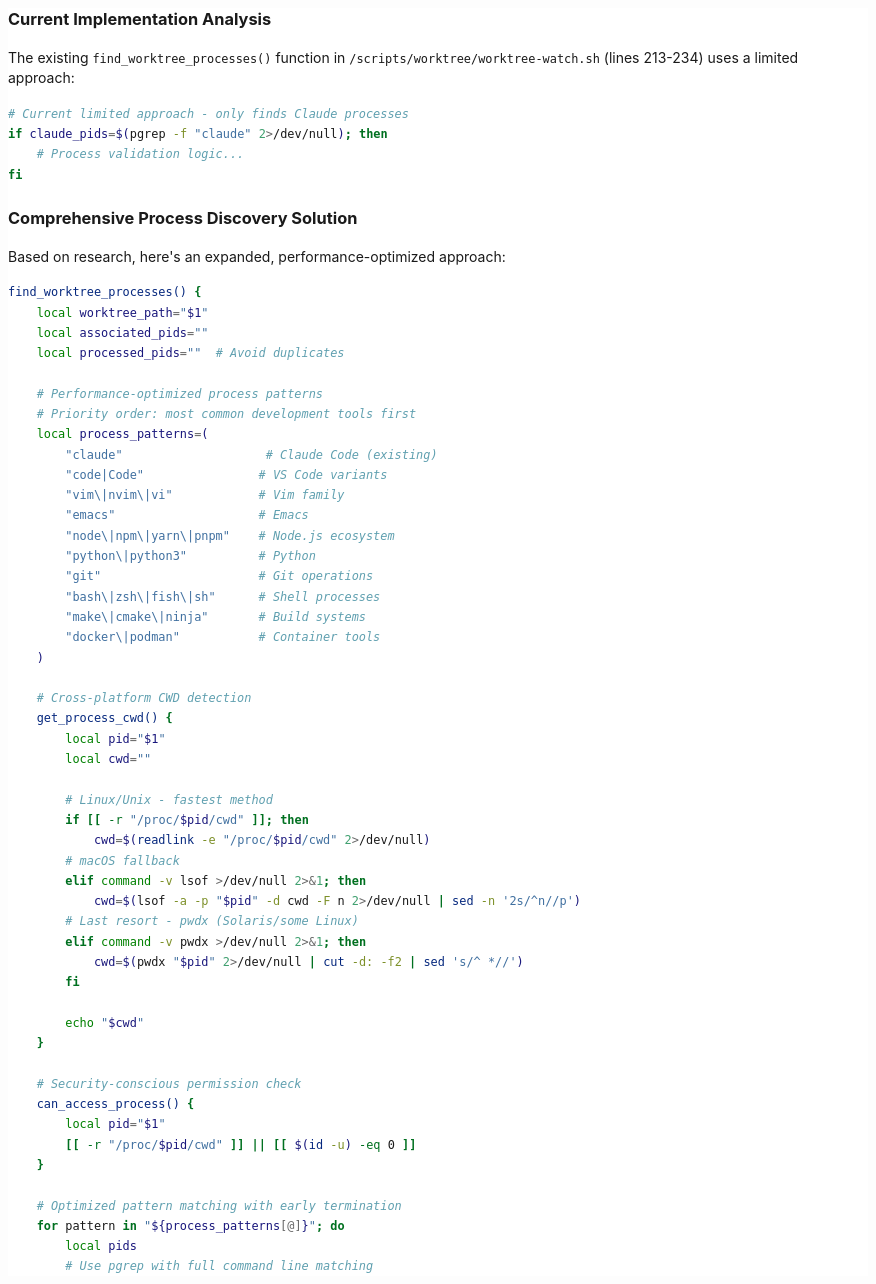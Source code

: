 ### Current Implementation Analysis
The existing `find_worktree_processes()` function in `/scripts/worktree/worktree-watch.sh` (lines 213-234) uses a limited approach:

```bash
# Current limited approach - only finds Claude processes
if claude_pids=$(pgrep -f "claude" 2>/dev/null); then
    # Process validation logic...
fi
```

### Comprehensive Process Discovery Solution

Based on research, here's an expanded, performance-optimized approach:

```bash
find_worktree_processes() {
    local worktree_path="$1"
    local associated_pids=""
    local processed_pids=""  # Avoid duplicates
    
    # Performance-optimized process patterns
    # Priority order: most common development tools first
    local process_patterns=(
        "claude"                    # Claude Code (existing)
        "code|Code"                # VS Code variants
        "vim\|nvim\|vi"            # Vim family
        "emacs"                    # Emacs
        "node\|npm\|yarn\|pnpm"    # Node.js ecosystem
        "python\|python3"          # Python
        "git"                      # Git operations
        "bash\|zsh\|fish\|sh"      # Shell processes
        "make\|cmake\|ninja"       # Build systems
        "docker\|podman"           # Container tools
    )
    
    # Cross-platform CWD detection
    get_process_cwd() {
        local pid="$1"
        local cwd=""
        
        # Linux/Unix - fastest method
        if [[ -r "/proc/$pid/cwd" ]]; then
            cwd=$(readlink -e "/proc/$pid/cwd" 2>/dev/null)
        # macOS fallback
        elif command -v lsof >/dev/null 2>&1; then
            cwd=$(lsof -a -p "$pid" -d cwd -F n 2>/dev/null | sed -n '2s/^n//p')
        # Last resort - pwdx (Solaris/some Linux)
        elif command -v pwdx >/dev/null 2>&1; then
            cwd=$(pwdx "$pid" 2>/dev/null | cut -d: -f2 | sed 's/^ *//')
        fi
        
        echo "$cwd"
    }
    
    # Security-conscious permission check
    can_access_process() {
        local pid="$1"
        [[ -r "/proc/$pid/cwd" ]] || [[ $(id -u) -eq 0 ]]
    }
    
    # Optimized pattern matching with early termination
    for pattern in "${process_patterns[@]}"; do
        local pids
        # Use pgrep with full command line matching
```